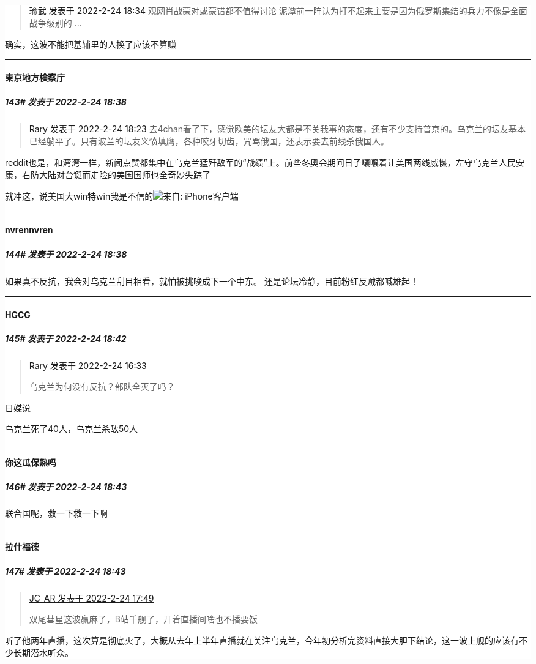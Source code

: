<blockquote><a href="httphttps://bbs.saraba1st.com/2b/forum.php?mod=redirect&amp;goto=findpost&amp;pid=54818771&amp;ptid=2054384" target="_blank">瑜武 发表于 2022-2-24 18:34</a>
观网肖战蒙对或蒙错都不值得讨论
泥潭前一阵认为打不起来主要是因为俄罗斯集结的兵力不像是全面战争级别的
 ...</blockquote>
确实，这波不能把基辅里的人换了应该不算赚

*****

####  東京地方検察庁  
##### 143#       发表于 2022-2-24 18:38

<blockquote><a href="httphttps://bbs.saraba1st.com/2b/forum.php?mod=redirect&amp;goto=findpost&amp;pid=54818653&amp;ptid=2054384" target="_blank"> Rary 发表于 2022-2-24 18:23</a> 去4chan看了下，感觉欧美的坛友大都是不关我事的态度，还有不少支持普京的。乌克兰的坛友基本已经躺平了。只有波兰的坛友义愤填膺，各种咬牙切齿，咒骂俄国，还表示要去前线杀俄国人。 </blockquote>
reddit也是，和湾湾一样，新闻点赞都集中在乌克兰猛歼敌军的“战绩”上。前些冬奥会期间日子嚷嚷着让美国两线威慑，左守乌克兰人民安康，右防大陆对台铤而走险的美国国师也全奇妙失踪了

就冲这，说美国大win特win我是不信的<img src="https://static.saraba1st.com/image/smiley/face2017/067.png" referrerpolicy="no-referrer">来自: iPhone客户端

*****

####  nvrennvren  
##### 144#       发表于 2022-2-24 18:38

如果真不反抗，我会对乌克兰刮目相看，就怕被挑唆成下一个中东。 还是论坛冷静，目前粉红反贼都喊雄起！

*****

####  HGCG  
##### 145#       发表于 2022-2-24 18:42

<blockquote><a href="httphttps://bbs.saraba1st.com/2b/forum.php?mod=redirect&amp;goto=findpost&amp;pid=54817459&amp;ptid=2054384" target="_blank">Rary 发表于 2022-2-24 16:33</a>

乌克兰为何没有反抗？部队全灭了吗？</blockquote>
日媒说

乌克兰死了40人，乌克兰杀敌50人

*****

####  你这瓜保熟吗  
##### 146#       发表于 2022-2-24 18:43

联合国呢，救一下救一下啊

*****

####  拉什福德  
##### 147#       发表于 2022-2-24 18:43

<blockquote><a href="httphttps://bbs.saraba1st.com/2b/forum.php?mod=redirect&amp;goto=findpost&amp;pid=54818336&amp;ptid=2054384" target="_blank">JC_AR 发表于 2022-2-24 17:49</a>

双尾彗星这波赢麻了，B站千舰了，开着直播间啥也不播要饭</blockquote>
听了他两年直播，这次算是彻底火了，大概从去年上半年直播就在关注乌克兰，今年初分析完资料直接大胆下结论，这一波上舰的应该有不少长期潜水听众。
